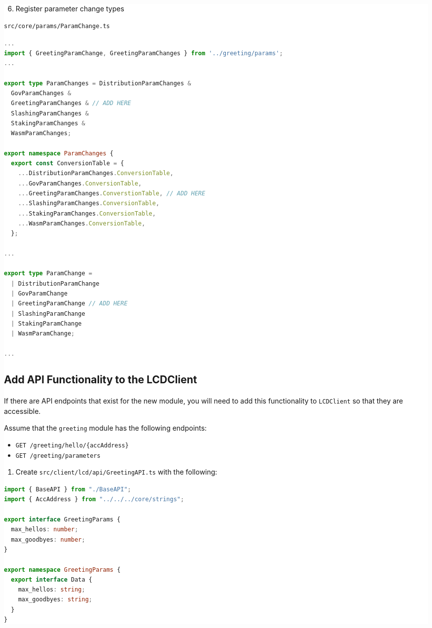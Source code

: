 6. Register parameter change types

`src/core/params/ParamChange.ts`

```ts
...
import { GreetingParamChange, GreetingParamChanges } from '../greeting/params';
...

export type ParamChanges = DistributionParamChanges &
  GovParamChanges &
  GreetingParamChanges & // ADD HERE
  SlashingParamChanges &
  StakingParamChanges &
  WasmParamChanges;

export namespace ParamChanges {
  export const ConversionTable = {
    ...DistributionParamChanges.ConversionTable,
    ...GovParamChanges.ConversionTable,
    ...GreetingParamChanges.ConverstionTable, // ADD HERE
    ...SlashingParamChanges.ConversionTable,
    ...StakingParamChanges.ConversionTable,
    ...WasmParamChanges.ConversionTable,
  };

...

export type ParamChange =
  | DistributionParamChange
  | GovParamChange
  | GreetingParamChange // ADD HERE
  | SlashingParamChange
  | StakingParamChange
  | WasmParamChange;

...

```

## Add API Functionality to the LCDClient

If there are API endpoints that exist for the new module, you will need to add this functionality to `LCDClient` so that they are accessible.

Assume that the `greeting` module has the following endpoints:

- `GET /greeting/hello/{accAddress}`
- `GET /greeting/parameters`

1. Create `src/client/lcd/api/GreetingAPI.ts` with the following:

```ts
import { BaseAPI } from "./BaseAPI";
import { AccAddress } from "../../../core/strings";

export interface GreetingParams {
  max_hellos: number;
  max_goodbyes: number;
}

export namespace GreetingParams {
  export interface Data {
    max_hellos: string;
    max_goodbyes: string;
  }
}
```